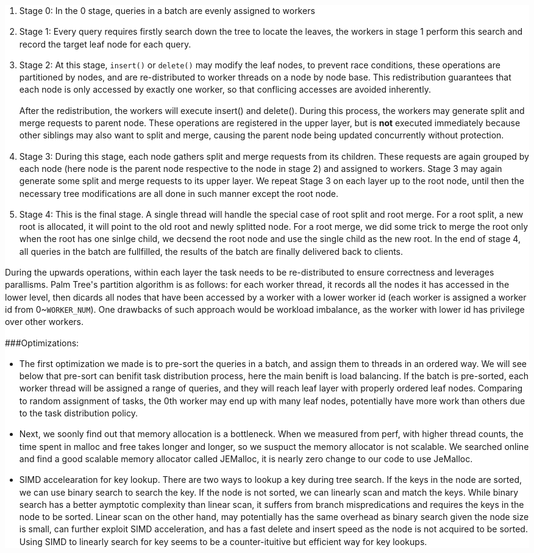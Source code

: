 
1. Stage 0: In the 0 stage, queries in a batch are evenly assigned to workers

2. Stage 1: Every query requires firstly search down the tree to locate the leaves, the workers in stage 1 perform this search and record the target leaf node for each query.

3. Stage 2: At this stage, `insert()` or `delete()` may modify the leaf nodes, to prevent race conditions, these operations are partitioned by nodes, and are re-distributed to worker threads on a node by node base. This redistribution guarantees that each node is only accessed by exactly one worker, so that conflicing accesses are avoided inherently.

	After the redistribution, the workers will execute insert() and delete(). During this process, the workers may generate split and merge requests to parent node. These operations are registered in the upper layer, but is **not** executed immediately because other siblings may also want to split and merge, causing the parent node being updated concurrently without protection.

3. Stage 3: During this stage, each node gathers split and merge requests from its children. These requests are again grouped by each node (here node is the parent node respective to the node in stage 2) and assigned to workers. Stage 3 may again generate some split and merge requests to its upper layer. We repeat Stage 3 on each layer up to the root node, until then the necessary tree modifications are all done in such manner except the root node.

4. Stage 4: This is the final stage. A single thread will handle the special case of root split and root merge. For a root split, a new root is allocated, it will point to the old root and newly splitted node. For a root merge, we did some trick to merge the root only when the root has one sinlge child, we decsend the root node and use the single child as the new root. In the end of stage 4, all queries in the batch are fullfilled, the results of the batch are finally delivered back to clients.

During the upwards operations, within each layer the task needs to be re-distributed to ensure correctness and leverages parallisms. Palm Tree's partition algorithm is as follows: for each worker thread, it records all the nodes it has accessed in the lower level, then dicards all nodes that have been accessed by a worker with a lower worker id (each worker is assigned a worker id from 0~`WORKER_NUM`). One drawbacks of such approach would be workload imbalance, as the worker with lower id has privilege over other workers.

###Optimizations:
* The first optimization we made is to pre-sort the queries in a batch,  and assign them to threads in an ordered way. We will see below that pre-sort can benifit task distribution process, here the main benift is load balancing. If the batch is pre-sorted, each worker thread will be assigned a range of queries, and they will reach leaf layer with properly ordered leaf nodes. Comparing to random assignment of tasks, the 0th worker may end up with many leaf nodes, potentially have more work than others due to the task distribution policy.

* Next, we soonly find out that memory allocation is a bottleneck. When we measured from perf, with higher thread counts, the time spent in malloc and free takes longer and longer, so we suspuct the memory allocator is not scalable. We searched online and find a good scalable memory allocator called JEMalloc, it is nearly zero change to our code to use JeMalloc.

* SIMD accelearation for key lookup. There are two ways to lookup a key during tree search. If the keys in the node are sorted, we can use binary search to search the key. If the node is not sorted, we can linearly scan and match the keys. While binary search has a better aymptotic complexity than linear scan, it suffers from branch mispredications and requires the keys in the node to be sorted. Linear scan on the other hand, may potentially has the same overhead as binary search given the node size is small, can further exploit SIMD acceleration, and has a fast delete and insert speed as the node is not acquired to be sorted. Using SIMD to linearly search for key seems to be a counter-ituitive but efficient way for key lookups.
